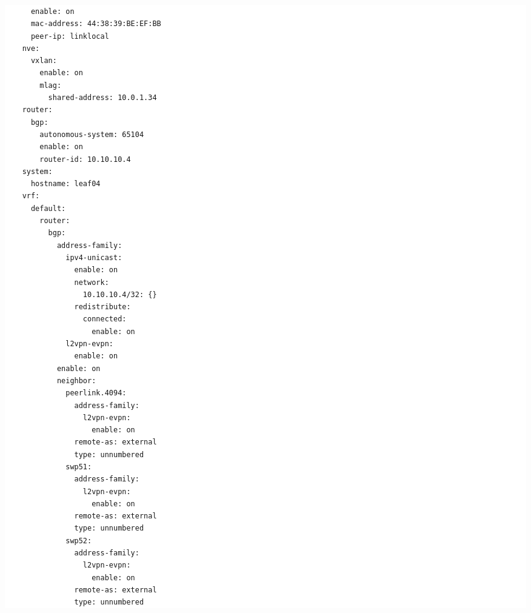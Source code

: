 ```
      enable: on
      mac-address: 44:38:39:BE:EF:BB
      peer-ip: linklocal
    nve:
      vxlan:
        enable: on
        mlag:
          shared-address: 10.0.1.34
    router:
      bgp:
        autonomous-system: 65104
        enable: on
        router-id: 10.10.10.4
    system:
      hostname: leaf04
    vrf:
      default:
        router:
          bgp:
            address-family:
              ipv4-unicast:
                enable: on
                network:
                  10.10.10.4/32: {}
                redistribute:
                  connected:
                    enable: on
              l2vpn-evpn:
                enable: on
            enable: on
            neighbor:
              peerlink.4094:
                address-family:
                  l2vpn-evpn:
                    enable: on
                remote-as: external
                type: unnumbered
              swp51:
                address-family:
                  l2vpn-evpn:
                    enable: on
                remote-as: external
                type: unnumbered
              swp52:
                address-family:
                  l2vpn-evpn:
                    enable: on
                remote-as: external
                type: unnumbered
```
